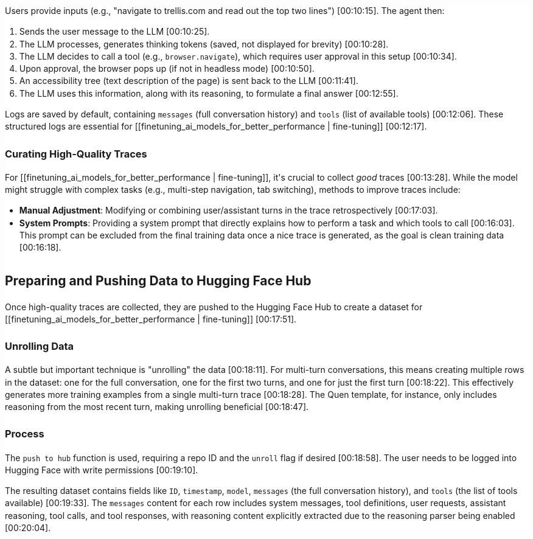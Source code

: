 Users provide inputs (e.g., "navigate to trellis.com and read out the top two lines") <a class="yt-timestamp" data-t="00:10:15">[00:10:15]</a>. The agent then:
1.  Sends the user message to the LLM <a class="yt-timestamp" data-t="00:10:25">[00:10:25]</a>.
2.  The LLM processes, generates thinking tokens (saved, not displayed for brevity) <a class="yt-timestamp" data-t="00:10:28">[00:10:28]</a>.
3.  The LLM decides to call a tool (e.g., `browser.navigate`), which requires user approval in this setup <a class="yt-timestamp" data-t="00:10:34">[00:10:34]</a>.
4.  Upon approval, the browser pops up (if not in headless mode) <a class="yt-timestamp" data-t="00:10:50">[00:10:50]</a>.
5.  An accessibility tree (text description of the page) is sent back to the LLM <a class="yt-timestamp" data-t="00:11:41">[00:11:41]</a>.
6.  The LLM uses this information, along with its reasoning, to formulate a final answer <a class="yt-timestamp" data-t="00:12:55">[00:12:55]</a>.

Logs are saved by default, containing `messages` (full conversation history) and `tools` (list of available tools) <a class="yt-timestamp" data-t="00:12:06">[00:12:06]</a>. These structured logs are essential for [[finetuning_ai_models_for_better_performance | fine-tuning]] <a class="yt-timestamp" data-t="00:12:17">[00:12:17]</a>.

### Curating High-Quality Traces
For [[finetuning_ai_models_for_better_performance | fine-tuning]], it's crucial to collect *good* traces <a class="yt-timestamp" data-t="00:13:28">[00:13:28]</a>. While the model might struggle with complex tasks (e.g., multi-step navigation, tab switching), methods to improve traces include:
*   **Manual Adjustment**: Modifying or combining user/assistant turns in the trace retrospectively <a class="yt-timestamp" data-t="00:17:03">[00:17:03]</a>.
*   **System Prompts**: Providing a system prompt that directly explains how to perform a task and which tools to call <a class="yt-timestamp" data-t="00:16:03">[00:16:03]</a>. This prompt can be excluded from the final training data once a nice trace is generated, as the goal is clean training data <a class="yt-timestamp" data-t="00:16:18">[00:16:18]</a>.

## Preparing and Pushing Data to Hugging Face Hub

Once high-quality traces are collected, they are pushed to the Hugging Face Hub to create a dataset for [[finetuning_ai_models_for_better_performance | fine-tuning]] <a class="yt-timestamp" data-t="00:17:51">[00:17:51]</a>.

### Unrolling Data
A subtle but important technique is "unrolling" the data <a class="yt-timestamp" data-t="00:18:11">[00:18:11]</a>. For multi-turn conversations, this means creating multiple rows in the dataset: one for the full conversation, one for the first two turns, and one for just the first turn <a class="yt-timestamp" data-t="00:18:22">[00:18:22]</a>. This effectively generates more training examples from a single multi-turn trace <a class="yt-timestamp" data-t="00:18:28">[00:18:28]</a>. The Quen template, for instance, only includes reasoning from the most recent turn, making unrolling beneficial <a class="yt-timestamp" data-t="00:18:47">[00:18:47]</a>.

### Process
The `push to hub` function is used, requiring a repo ID and the `unroll` flag if desired <a class="yt-timestamp" data-t="00:18:58">[00:18:58]</a>. The user needs to be logged into Hugging Face with write permissions <a class="yt-timestamp" data-t="00:19:10">[00:19:10]</a>.

The resulting dataset contains fields like `ID`, `timestamp`, `model`, `messages` (the full conversation history), and `tools` (the list of tools available) <a class="yt-timestamp" data-t="00:19:33">[00:19:33]</a>. The `messages` content for each row includes system messages, tool definitions, user requests, assistant reasoning, tool calls, and tool responses, with reasoning content explicitly extracted due to the reasoning parser being enabled <a class="yt-timestamp" data-t="00:20:04">[00:20:04]</a>.
